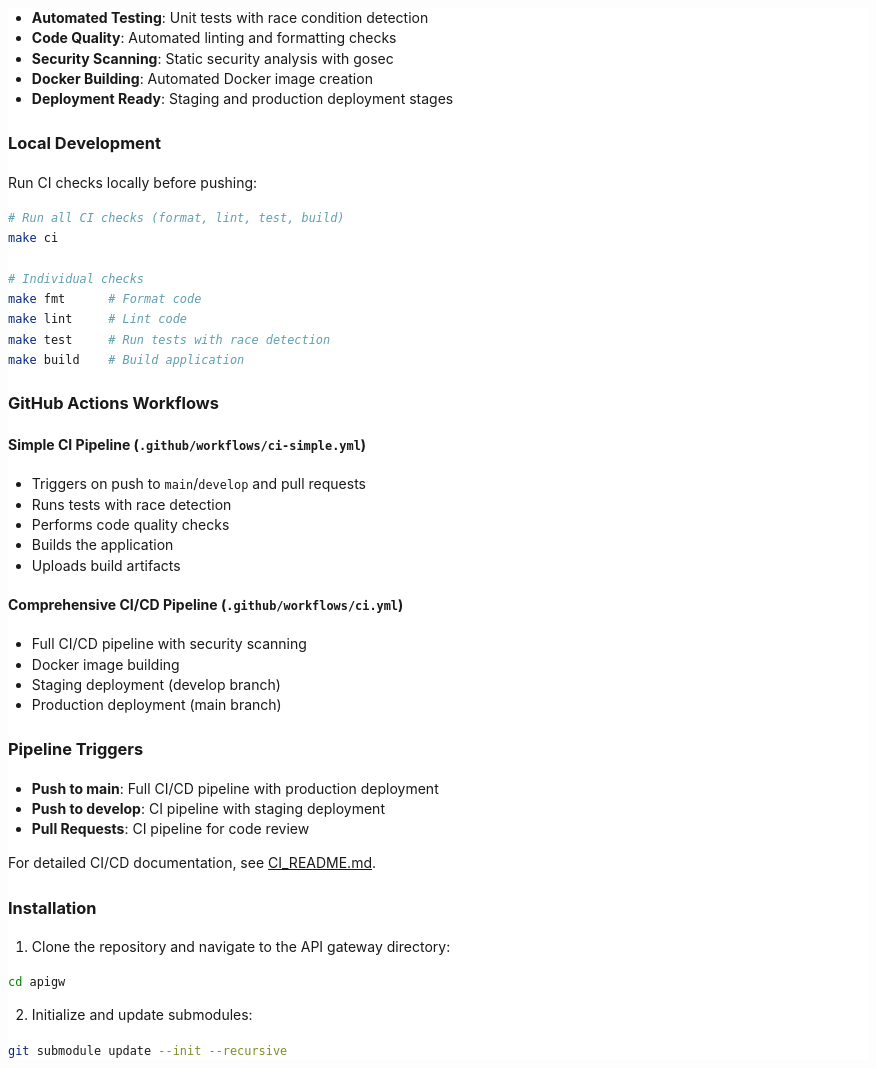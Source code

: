 - **Automated Testing**: Unit tests with race condition detection
- **Code Quality**: Automated linting and formatting checks
- **Security Scanning**: Static security analysis with gosec
- **Docker Building**: Automated Docker image creation
- **Deployment Ready**: Staging and production deployment stages

### Local Development

Run CI checks locally before pushing:

```bash
# Run all CI checks (format, lint, test, build)
make ci

# Individual checks
make fmt      # Format code
make lint     # Lint code
make test     # Run tests with race detection
make build    # Build application
```

### GitHub Actions Workflows

#### Simple CI Pipeline (`.github/workflows/ci-simple.yml`)
- Triggers on push to `main`/`develop` and pull requests
- Runs tests with race detection
- Performs code quality checks
- Builds the application
- Uploads build artifacts

#### Comprehensive CI/CD Pipeline (`.github/workflows/ci.yml`)
- Full CI/CD pipeline with security scanning
- Docker image building
- Staging deployment (develop branch)
- Production deployment (main branch)

### Pipeline Triggers

- **Push to main**: Full CI/CD pipeline with production deployment
- **Push to develop**: CI pipeline with staging deployment
- **Pull Requests**: CI pipeline for code review

For detailed CI/CD documentation, see [CI_README.md](CI_README.md).

### Installation

1. Clone the repository and navigate to the API gateway directory:
```bash
cd apigw
```

2. Initialize and update submodules:
```bash
git submodule update --init --recursive
```
